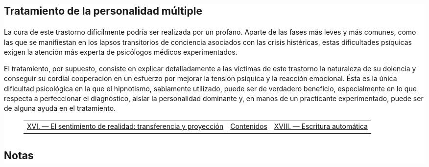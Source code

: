 ## Tratamiento de la personalidad múltiple

La cura de este trastorno difícilmente podría ser realizada por un profano. Aparte de las fases más leves y más comunes, como las que se manifiestan en los lapsos transitorios de conciencia asociados con las crisis histéricas, estas dificultades psíquicas exigen la atención más experta de psicólogos médicos experimentados.

El tratamiento, por supuesto, consiste en explicar detalladamente a las víctimas de este trastorno la naturaleza de su dolencia y conseguir su cordial cooperación en un esfuerzo por mejorar la tensión psíquica y la reacción emocional. Ésta es la única dificultad psicológica en la que el hipnotismo, sabiamente utilizado, puede ser de verdadero beneficio, especialmente en lo que respecta a perfeccionar el diagnóstico, aislar la personalidad dominante y, en manos de un practicante experimentado, puede ser de alguna ayuda en el tratamiento.

<figure class="table chapter-navigator">
  <table>
    <tbody>
      <tr>
        <td>
        <a href="/es/book/William_S_Sadler/The_Mind_at_Mischief/16">
          <span class="mdi mdi-arrow-left-drop-circle"></span><span class="pl-2">XVI. — El sentimiento de realidad: transferencia y proyección</span>
        </a>
        </td>
        <td>
        <a href="/es/book/William_S_Sadler/The_Mind_at_Mischief#contenidos">
          <span class="mdi mdi-book-open-variant"></span><span class="pl-2">Contenidos</span>
        </a>
        </td>
        <td>
        <a href="/es/book/William_S_Sadler/The_Mind_at_Mischief/18">
          <span class="pr-2">XVIII. — Escritura automática</span><span class="mdi mdi-arrow-right-drop-circle"></span>
        </a>
        </td>
      </tr>
    </tbody>
  </table>
</figure>


## Notas

[^1]: Ver Apéndice.